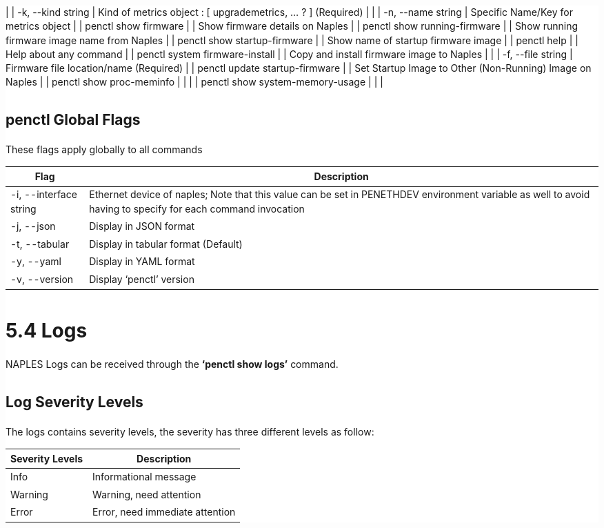 |                                 | -k, --kind string   | Kind of metrics object : \[ upgrademetrics, … ? \] (Required)                                                                                   |
|                                 | -n, --name string   | Specific Name/Key for metrics object                                                                                                            |
| penctl show firmware            |                     | Show firmware details on Naples                                                                                                                 |
| penctl show running-firmware    |                     | Show running firmware image name from Naples                                                                                                    |
| penctl show startup-firmware    |                     | Show name of startup firmware image                                                                                                             |
| penctl help                     |                     | Help about any command                                                                                                                          |
| penctl system firmware-install  |                     | Copy and install firmware image to Naples                                                                                                       |
|                                 | -f, --file string   | Firmware file location/name (Required)                                                                                                          |
| penctl update startup-firmware  |                     | Set Startup Image to Other (Non-Running) Image on Naples                                                                                        |
| penctl show proc-meminfo        |                     |                                                                                                                                                 |
| penctl show system-memory-usage |                     |                                                                                                                                                 |


**penctl** Global Flags
-----------------------

These flags apply globally to all commands

| Flag                   | Description                                                                                                                                                 |
|------------------------|-------------------------------------------------------------------------------------------------------------------------------------------------------------|
| -i, --interface string | Ethernet device of naples; Note that this value can be set in PENETHDEV environment variable as well to avoid having to specify for each command invocation |
| -j, --json             | Display in JSON format                                                                                                                                      |
| -t, --tabular          | Display in tabular format (Default)                                                                                                                         |
| -y, --yaml             | Display in YAML format                                                                                                                                      |
| -v, --version          | Display ‘penctl’ version                                                                                                                                    |


5.4 Logs
========

NAPLES Logs can be received through the **‘penctl show logs’** command.

Log Severity Levels
-------------------

 The logs contains severity levels, the severity has three different levels as follow:

| Severity Levels | Description                     |
|-----------------|---------------------------------|
| Info            | Informational message           |
| Warning         | Warning, need attention         |
| Error           | Error, need immediate attention |
